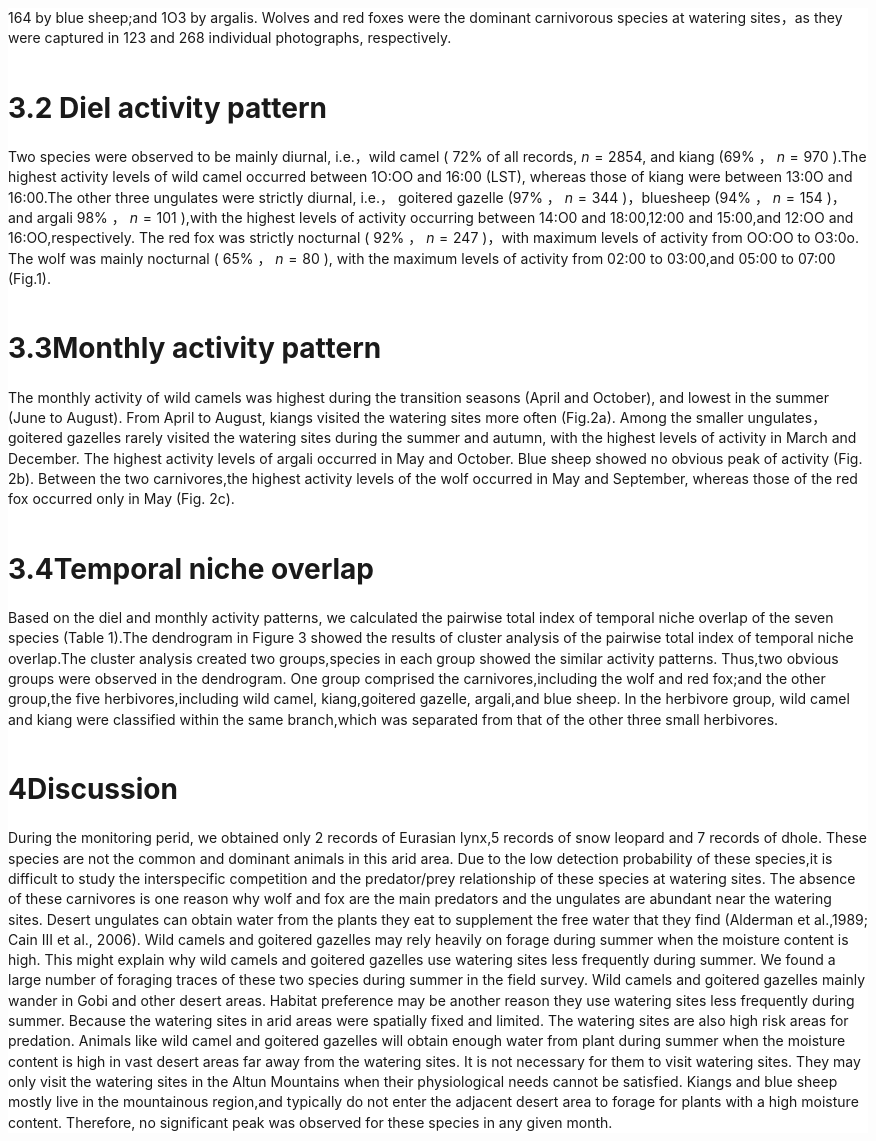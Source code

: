 164 by blue sheep;and 1O3 by argalis. Wolves and red foxes were the dominant carnivorous species at watering sites，as they were captured in 123 and 268 individual photographs, respectively.

# 3.2 Diel activity pattern

Two species were observed to be mainly diurnal, i.e.，wild camel ( $7 2 \%$ of all records, $\scriptstyle n = 2 8 5 4 ,$ and kiang $( 6 9 \%$ ， $\scriptstyle n = 9 7 0$ ).The highest activity levels of wild camel occurred between 1O:OO and 16:00 (LST), whereas those of kiang were between 13:0O and 16:00.The other three ungulates were strictly diurnal, i.e.， goitered gazelle $( 9 7 \%$ ， $\scriptstyle n = 3 4 4$ )，bluesheep $( 9 4 \%$ ， $n { = } 1 5 4$ )，and argali $98 \%$ ， $n { = } 1 0 1$ ),with the highest levels of activity occurring between 14:O0 and 18:00,12:00 and 15:00,and 12:OO and 16:OO,respectively. The red fox was strictly nocturnal ( $9 2 \%$ ， $n { = } 2 4 7$ )，with maximum levels of activity from OO:OO to O3:0o. The wolf was mainly nocturnal ( $65 \%$ ， $\scriptstyle n = 8 0$ ), with the maximum levels of activity from 02:00 to 03:00,and 05:00 to 07:00 (Fig.1).

# 3.3Monthly activity pattern

The monthly activity of wild camels was highest during the transition seasons (April and October), and lowest in the summer (June to August). From April to August, kiangs visited the watering sites more often (Fig.2a). Among the smaller ungulates，goitered gazelles rarely visited the watering sites during the summer and autumn, with the highest levels of activity in March and December. The highest activity levels of argali occurred in May and October. Blue sheep showed no obvious peak of activity (Fig. 2b). Between the two carnivores,the highest activity levels of the wolf occurred in May and September, whereas those of the red fox occurred only in May (Fig. 2c).

# 3.4Temporal niche overlap

Based on the diel and monthly activity patterns, we calculated the pairwise total index of temporal niche overlap of the seven species (Table 1).The dendrogram in Figure 3 showed the results of cluster analysis of the pairwise total index of temporal niche overlap.The cluster analysis created two groups,species in each group showed the similar activity patterns. Thus,two obvious groups were observed in the dendrogram. One group comprised the carnivores,including the wolf and red fox;and the other group,the five herbivores,including wild camel, kiang,goitered gazelle, argali,and blue sheep. In the herbivore group, wild camel and kiang were classified within the same branch,which was separated from that of the other three small herbivores.

# 4Discussion

During the monitoring perid, we obtained only 2 records of Eurasian lynx,5 records of snow leopard and 7 records of dhole. These species are not the common and dominant animals in this arid area. Due to the low detection probability of these species,it is difficult to study the interspecific competition and the predator/prey relationship of these species at watering sites. The absence of these carnivores is one reason why wolf and fox are the main predators and the ungulates are abundant near the watering sites. Desert ungulates can obtain water from the plants they eat to supplement the free water that they find (Alderman et al.,1989; Cain III et al., 2006). Wild camels and goitered gazelles may rely heavily on forage during summer when the moisture content is high. This might explain why wild camels and goitered gazelles use watering sites less frequently during summer. We found a large number of foraging traces of these two species during summer in the field survey. Wild camels and goitered gazelles mainly wander in Gobi and other desert areas. Habitat preference may be another reason they use watering sites less frequently during summer. Because the watering sites in arid areas were spatially fixed and limited. The watering sites are also high risk areas for predation. Animals like wild camel and goitered gazelles will obtain enough water from plant during summer when the moisture content is high in vast desert areas far away from the watering sites. It is not necessary for them to visit watering sites. They may only visit the watering sites in the Altun Mountains when their physiological needs cannot be satisfied. Kiangs and blue sheep mostly live in the mountainous region,and typically do not enter the adjacent desert area to forage for plants with a high moisture content. Therefore, no significant peak was observed for these species in any given month.
